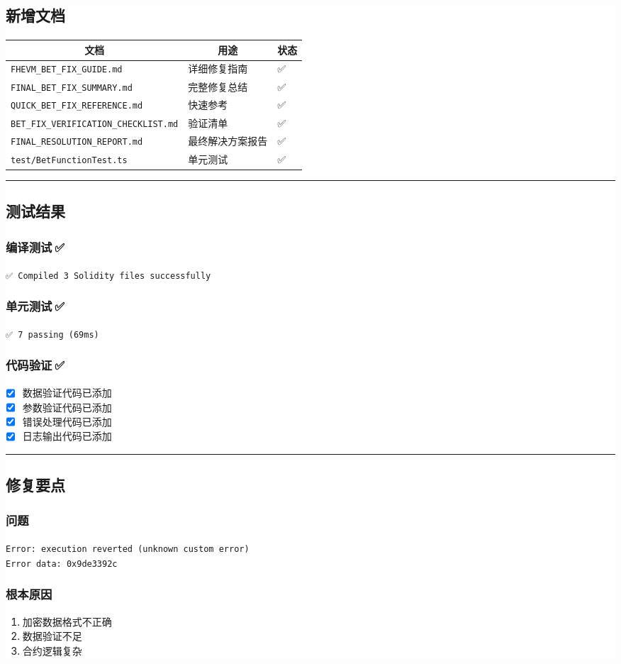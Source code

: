 
## 新增文档

| 文档 | 用途 | 状态 |
|-----|------|------|
| `FHEVM_BET_FIX_GUIDE.md` | 详细修复指南 | ✅ |
| `FINAL_BET_FIX_SUMMARY.md` | 完整修复总结 | ✅ |
| `QUICK_BET_FIX_REFERENCE.md` | 快速参考 | ✅ |
| `BET_FIX_VERIFICATION_CHECKLIST.md` | 验证清单 | ✅ |
| `FINAL_RESOLUTION_REPORT.md` | 最终解决方案报告 | ✅ |
| `test/BetFunctionTest.ts` | 单元测试 | ✅ |

---

## 测试结果

### 编译测试 ✅
```
✅ Compiled 3 Solidity files successfully
```

### 单元测试 ✅
```
✅ 7 passing (69ms)
```

### 代码验证 ✅
- [x] 数据验证代码已添加
- [x] 参数验证代码已添加
- [x] 错误处理代码已添加
- [x] 日志输出代码已添加

---

## 修复要点

### 问题
```
Error: execution reverted (unknown custom error)
Error data: 0x9de3392c
```

### 根本原因
1. 加密数据格式不正确
2. 数据验证不足
3. 合约逻辑复杂

